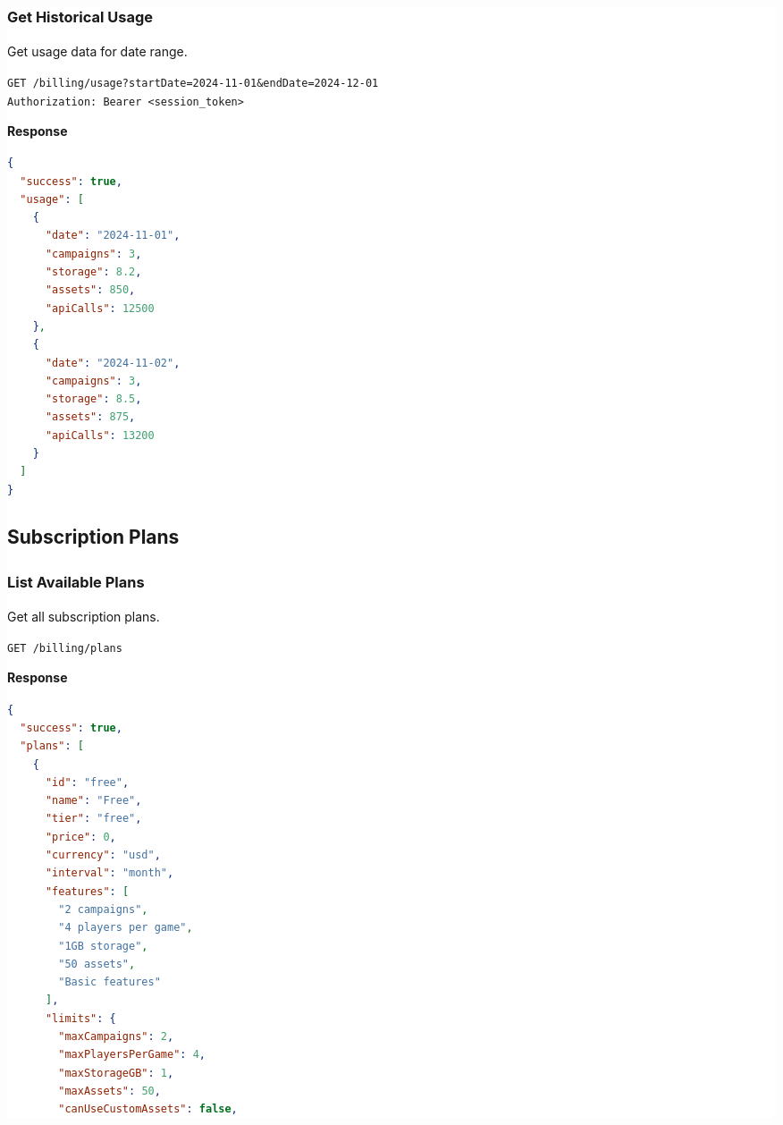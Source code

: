### Get Historical Usage
Get usage data for date range.

```http
GET /billing/usage?startDate=2024-11-01&endDate=2024-12-01
Authorization: Bearer <session_token>
```

**Response**
```json
{
  "success": true,
  "usage": [
    {
      "date": "2024-11-01",
      "campaigns": 3,
      "storage": 8.2,
      "assets": 850,
      "apiCalls": 12500
    },
    {
      "date": "2024-11-02",
      "campaigns": 3,
      "storage": 8.5,
      "assets": 875,
      "apiCalls": 13200
    }
  ]
}
```

## Subscription Plans

### List Available Plans
Get all subscription plans.

```http
GET /billing/plans
```

**Response**
```json
{
  "success": true,
  "plans": [
    {
      "id": "free",
      "name": "Free",
      "tier": "free",
      "price": 0,
      "currency": "usd",
      "interval": "month",
      "features": [
        "2 campaigns",
        "4 players per game",
        "1GB storage",
        "50 assets",
        "Basic features"
      ],
      "limits": {
        "maxCampaigns": 2,
        "maxPlayersPerGame": 4,
        "maxStorageGB": 1,
        "maxAssets": 50,
        "canUseCustomAssets": false,
```